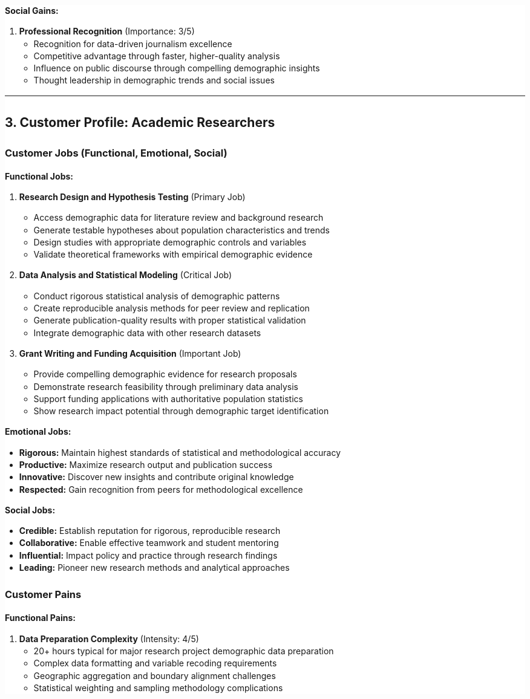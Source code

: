 **Social Gains:**
1. **Professional Recognition** (Importance: 3/5)
   - Recognition for data-driven journalism excellence
   - Competitive advantage through faster, higher-quality analysis
   - Influence on public discourse through compelling demographic insights
   - Thought leadership in demographic trends and social issues

---

## 3. Customer Profile: Academic Researchers

### Customer Jobs (Functional, Emotional, Social)

**Functional Jobs:**
1. **Research Design and Hypothesis Testing** (Primary Job)
   - Access demographic data for literature review and background research
   - Generate testable hypotheses about population characteristics and trends
   - Design studies with appropriate demographic controls and variables
   - Validate theoretical frameworks with empirical demographic evidence

2. **Data Analysis and Statistical Modeling** (Critical Job)
   - Conduct rigorous statistical analysis of demographic patterns
   - Create reproducible analysis methods for peer review and replication
   - Generate publication-quality results with proper statistical validation
   - Integrate demographic data with other research datasets

3. **Grant Writing and Funding Acquisition** (Important Job)
   - Provide compelling demographic evidence for research proposals
   - Demonstrate research feasibility through preliminary data analysis
   - Support funding applications with authoritative population statistics
   - Show research impact potential through demographic target identification

**Emotional Jobs:**
- **Rigorous:** Maintain highest standards of statistical and methodological accuracy
- **Productive:** Maximize research output and publication success
- **Innovative:** Discover new insights and contribute original knowledge
- **Respected:** Gain recognition from peers for methodological excellence

**Social Jobs:**
- **Credible:** Establish reputation for rigorous, reproducible research
- **Collaborative:** Enable effective teamwork and student mentoring
- **Influential:** Impact policy and practice through research findings
- **Leading:** Pioneer new research methods and analytical approaches

### Customer Pains

**Functional Pains:**
1. **Data Preparation Complexity** (Intensity: 4/5)
   - 20+ hours typical for major research project demographic data preparation
   - Complex data formatting and variable recoding requirements
   - Geographic aggregation and boundary alignment challenges
   - Statistical weighting and sampling methodology complications
